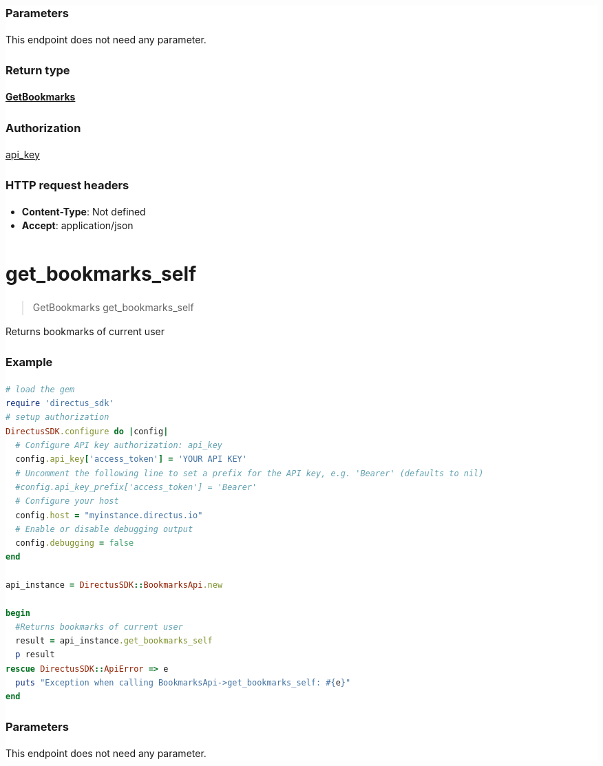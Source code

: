 ### Parameters
This endpoint does not need any parameter.

### Return type

[**GetBookmarks**](GetBookmarks.md)

### Authorization

[api_key](../README.md#api_key)

### HTTP request headers

 - **Content-Type**: Not defined
 - **Accept**: application/json



# **get_bookmarks_self**
> GetBookmarks get_bookmarks_self

Returns bookmarks of current user

### Example
```ruby
# load the gem
require 'directus_sdk'
# setup authorization
DirectusSDK.configure do |config|
  # Configure API key authorization: api_key
  config.api_key['access_token'] = 'YOUR API KEY'
  # Uncomment the following line to set a prefix for the API key, e.g. 'Bearer' (defaults to nil)
  #config.api_key_prefix['access_token'] = 'Bearer'
  # Configure your host
  config.host = "myinstance.directus.io"
  # Enable or disable debugging output
  config.debugging = false
end

api_instance = DirectusSDK::BookmarksApi.new

begin
  #Returns bookmarks of current user
  result = api_instance.get_bookmarks_self
  p result
rescue DirectusSDK::ApiError => e
  puts "Exception when calling BookmarksApi->get_bookmarks_self: #{e}"
end
```

### Parameters
This endpoint does not need any parameter.
